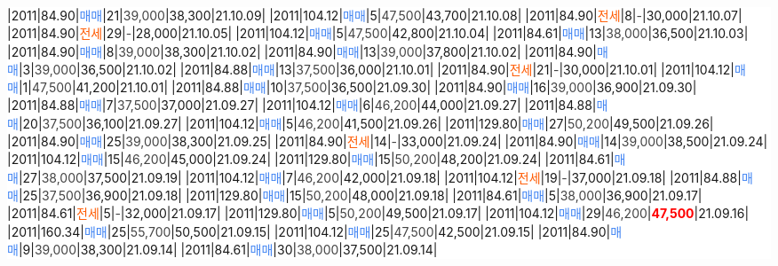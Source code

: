 |2011|84.90|<span style="color:#4285F3">매매</span>|21|<span style="color:#444444">39,000</span>|38,300|21.10.09|
|2011|104.12|<span style="color:#4285F3">매매</span>|5|<span style="color:#444444">47,500</span>|43,700|21.10.08|
|2011|84.90|<span style="color:#FF5A00">전세</span>|8|<span style="color:#444444">-</span>|30,000|21.10.07|
|2011|84.90|<span style="color:#FF5A00">전세</span>|29|<span style="color:#444444">-</span>|28,000|21.10.05|
|2011|104.12|<span style="color:#4285F3">매매</span>|5|<span style="color:#444444">47,500</span>|42,800|21.10.04|
|2011|84.61|<span style="color:#4285F3">매매</span>|13|<span style="color:#444444">38,000</span>|36,500|21.10.03|
|2011|84.90|<span style="color:#4285F3">매매</span>|8|<span style="color:#444444">39,000</span>|38,300|21.10.02|
|2011|84.90|<span style="color:#4285F3">매매</span>|13|<span style="color:#444444">39,000</span>|37,800|21.10.02|
|2011|84.90|<span style="color:#4285F3">매매</span>|3|<span style="color:#444444">39,000</span>|36,500|21.10.02|
|2011|84.88|<span style="color:#4285F3">매매</span>|13|<span style="color:#444444">37,500</span>|36,000|21.10.01|
|2011|84.90|<span style="color:#FF5A00">전세</span>|21|<span style="color:#444444">-</span>|30,000|21.10.01|
|2011|104.12|<span style="color:#4285F3">매매</span>|1|<span style="color:#444444">47,500</span>|41,200|21.10.01|
|2011|84.88|<span style="color:#4285F3">매매</span>|10|<span style="color:#444444">37,500</span>|36,500|21.09.30|
|2011|84.90|<span style="color:#4285F3">매매</span>|16|<span style="color:#444444">39,000</span>|36,900|21.09.30|
|2011|84.88|<span style="color:#4285F3">매매</span>|7|<span style="color:#444444">37,500</span>|37,000|21.09.27|
|2011|104.12|<span style="color:#4285F3">매매</span>|6|<span style="color:#444444">46,200</span>|44,000|21.09.27|
|2011|84.88|<span style="color:#4285F3">매매</span>|20|<span style="color:#444444">37,500</span>|36,100|21.09.27|
|2011|104.12|<span style="color:#4285F3">매매</span>|5|<span style="color:#444444">46,200</span>|41,500|21.09.26|
|2011|129.80|<span style="color:#4285F3">매매</span>|27|<span style="color:#444444">50,200</span>|49,500|21.09.26|
|2011|84.90|<span style="color:#4285F3">매매</span>|25|<span style="color:#444444">39,000</span>|38,300|21.09.25|
|2011|84.90|<span style="color:#FF5A00">전세</span>|14|<span style="color:#444444">-</span>|33,000|21.09.24|
|2011|84.90|<span style="color:#4285F3">매매</span>|14|<span style="color:#444444">39,000</span>|38,500|21.09.24|
|2011|104.12|<span style="color:#4285F3">매매</span>|15|<span style="color:#444444">46,200</span>|45,000|21.09.24|
|2011|129.80|<span style="color:#4285F3">매매</span>|15|<span style="color:#444444">50,200</span>|48,200|21.09.24|
|2011|84.61|<span style="color:#4285F3">매매</span>|27|<span style="color:#444444">38,000</span>|37,500|21.09.19|
|2011|104.12|<span style="color:#4285F3">매매</span>|7|<span style="color:#444444">46,200</span>|42,000|21.09.18|
|2011|104.12|<span style="color:#FF5A00">전세</span>|19|<span style="color:#444444">-</span>|37,000|21.09.18|
|2011|84.88|<span style="color:#4285F3">매매</span>|25|<span style="color:#444444">37,500</span>|36,900|21.09.18|
|2011|129.80|<span style="color:#4285F3">매매</span>|15|<span style="color:#444444">50,200</span>|48,000|21.09.18|
|2011|84.61|<span style="color:#4285F3">매매</span>|5|<span style="color:#444444">38,000</span>|36,900|21.09.17|
|2011|84.61|<span style="color:#FF5A00">전세</span>|5|<span style="color:#444444">-</span>|32,000|21.09.17|
|2011|129.80|<span style="color:#4285F3">매매</span>|5|<span style="color:#444444">50,200</span>|49,500|21.09.17|
|2011|104.12|<span style="color:#4285F3">매매</span>|29|<span style="color:#444444">46,200</span>|<b><span style="color:#FF0000">47,500</span></b>|21.09.16|
|2011|160.34|<span style="color:#4285F3">매매</span>|25|<span style="color:#444444">55,700</span>|50,500|21.09.15|
|2011|104.12|<span style="color:#4285F3">매매</span>|25|<span style="color:#444444">47,500</span>|42,500|21.09.15|
|2011|84.90|<span style="color:#4285F3">매매</span>|9|<span style="color:#444444">39,000</span>|38,300|21.09.14|
|2011|84.61|<span style="color:#4285F3">매매</span>|30|<span style="color:#444444">38,000</span>|37,500|21.09.14|